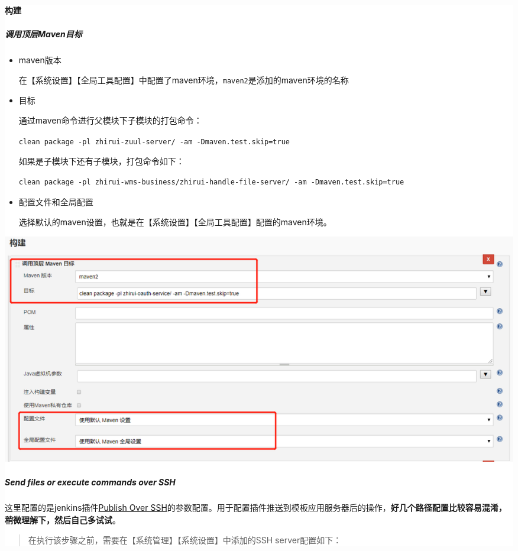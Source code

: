 #### 构建

##### 调用顶层Maven目标

- maven版本

  在【系统设置】【全局工具配置】中配置了maven环境，`maven2`是添加的maven环境的名称

- 目标

  通过maven命令进行父模块下子模块的打包命令：

  ```shell
  clean package -pl zhirui-zuul-server/ -am -Dmaven.test.skip=true
  ```

  如果是子模块下还有子模块，打包命令如下：

  ```shell
  clean package -pl zhirui-wms-business/zhirui-handle-file-server/ -am -Dmaven.test.skip=true
  ```

- 配置文件和全局配置

  选择默认的maven设置，也就是在【系统设置】【全局工具配置】配置的maven环境。

![1569311757679](../../../98.%E9%A1%B9%E7%9B%AE%E6%9E%84%E5%BB%BA%E5%92%8C%E9%83%A8%E7%BD%B2/jenkins/media/1569311757679.png)

##### Send files or execute commands over SSH

这里配置的是jenkins插件[Publish Over SSH](http://wiki.jenkins-ci.org/display/JENKINS/Publish+Over+SSH+Plugin)的参数配置。用于配置插件推送到模板应用服务器后的操作，**好几个路径配置比较容易混淆，稍微理解下，然后自己多试试**。

> 在执行该步骤之前，需要在【系统管理】【系统设置】中添加的SSH server配置如下：
>